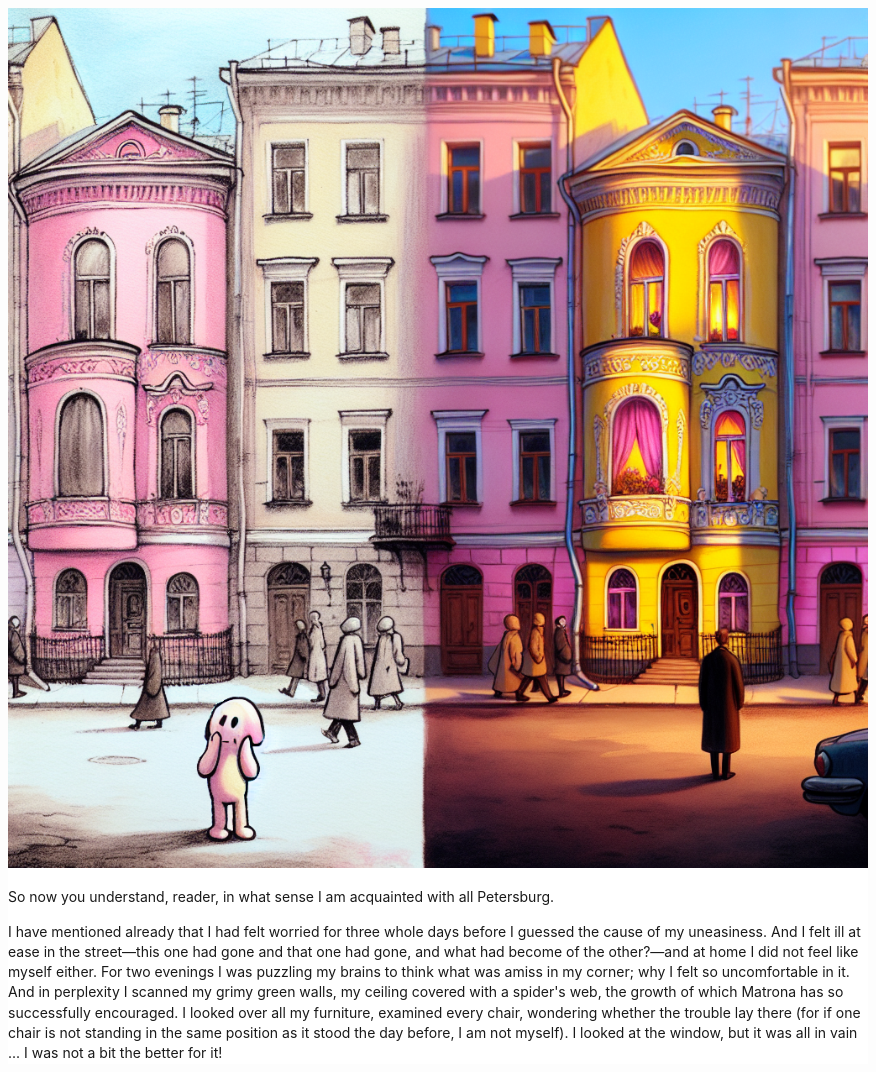 ![whitenights Image 6](./images/whitenights_image_0006.png)



So now you understand, reader, in what sense I am acquainted with all Petersburg.

I have mentioned already that I had felt worried for three whole days before I guessed the cause of my uneasiness. And I felt ill at ease in the street—this one had gone and that one had gone, and what had become of the other?—and at home I did not feel like myself either. For two evenings I was puzzling my brains to think what was amiss in my corner; why I felt so uncomfortable in it. And in perplexity I scanned my grimy green walls, my ceiling covered with a spider's web, the growth of which Matrona has so successfully encouraged. I looked over all my furniture, examined every chair, wondering whether the trouble lay there (for if one chair is not standing in the same position as it stood the day before, I am not myself). I looked at the window, but it was all in vain ... I was not a bit the better for it!